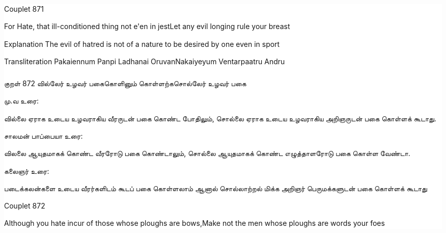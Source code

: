 


Couplet
871


For Hate, that ill-conditioned thing not e'en in jestLet any evil longing rule your breast




Explanation
The evil of hatred is not of a nature to be desired by one even in sport




Transliteration
Pakaiennum Panpi  Ladhanai  OruvanNakaiyeyum  Ventarpaatru  Andru




###













குறள்
872
 வில்லேர் உழவர் பகைகொளினும் கொள்ளற்கசொல்லேர் உழவர் பகை




மு.வ உரை:

வில்லை ஏராக உடைய உழவராகிய வீரருடன் பகை கொண்ட போதிலும், சொல்லை ஏராக  உடைய உழவராகிய அறிஞருடன் பகை கொள்ளக் கூடாது.




சாலமன் பாப்பையா உரை:

விலலை ஆயுதமாகக் கொண்ட வீரரோடு பகை கொண்டாலும், சொல்லை ஆயுதமாகக் கொண்ட எழுத்தாளரோடு பகை கொள்ள வேண்டா.




கலைஞர் உரை:

படைக்கலன்களை உடைய வீரர்களிடம் கூடப் பகை கொள்ளலாம் ஆனால் சொல்லாற்றல் மிக்க அறிஞர் பெருமக்களுடன் பகை கொள்ளக் கூடாது




Couplet
872


Although you hate incur of those whose ploughs are bows,Make not the men whose ploughs are words your foes
